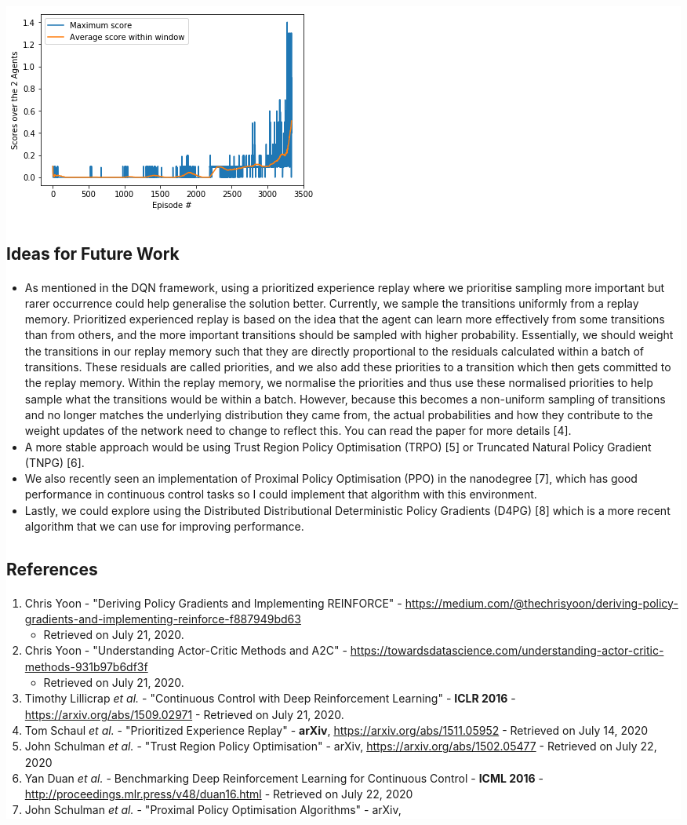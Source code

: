 ![](images/performance_graph.png)

## Ideas for Future Work

* As mentioned in the DQN framework, using a prioritized experience replay
  where we prioritise sampling more important but rarer occurrence could
  help generalise the solution better.  Currently, we sample the transitions
  uniformly from a replay memory.  Prioritized experienced replay is based on
  the idea that the agent can learn more effectively from some transitions than
  from others, and the more important transitions should be sampled with higher
  probability.  Essentially, we should weight the transitions in our replay
  memory such that they are directly proportional to the residuals calculated
  within a batch of transitions.  These residuals are called priorities, and we
  also add these priorities to a transition which then gets committed to the
  replay memory.  Within the replay memory, we normalise the priorities and thus
  use these normalised priorities to help sample what the transitions would be
  within a batch.  However, because this becomes a non-uniform sampling of
  transitions and no longer matches the underlying distribution they came from,
  the actual probabilities and how they contribute to the weight updates of the
  network need to change to reflect this.  You can read the paper for more
  details [4].
* A more stable approach would be
  using Trust Region Policy Optimisation (TRPO) [5] or Truncated Natural Policy
  Gradient (TNPG) [6].
* We also recently seen an implementation of Proximal Policy Optimisation (PPO)
  in the nanodegree [7], which has good performance in continuous control tasks so I
could implement that algorithm with this environment.
* Lastly, we could explore using the Distributed Distributional Deterministic
  Policy Gradients (D4PG) [8] which is a more recent algorithm that we can use for improving performance.

## References
1. Chris Yoon - "Deriving Policy Gradients and Implementing REINFORCE" -
   https://medium.com/@thechrisyoon/deriving-policy-gradients-and-implementing-reinforce-f887949bd63
   - Retrieved on July 21, 2020.
2. Chris Yoon - "Understanding Actor-Critic Methods and A2C" -
   https://towardsdatascience.com/understanding-actor-critic-methods-931b97b6df3f
   - Retrieved on July 21, 2020.
3. Timothy Lillicrap *et al.* - "Continuous Control with Deep Reinforcement
   Learning" -  **ICLR 2016** - https://arxiv.org/abs/1509.02971 - Retrieved on
   July 21, 2020.
4. Tom Schaul *et al.* - "Prioritized Experience Replay" -  **arXiv**, https://arxiv.org/abs/1511.05952 - Retrieved on July 14, 2020
3. John Schulman *et al.* - "Trust Region Policy Optimisation" - arXiv,
   https://arxiv.org/abs/1502.05477 - Retrieved on July 22, 2020
6. Yan Duan *et al.* - Benchmarking Deep Reinforcement Learning for Continuous
   Control - **ICML 2016** - http://proceedings.mlr.press/v48/duan16.html -
   Retrieved on July 22, 2020
7. John Schulman *et al.* - "Proximal Policy Optimisation Algorithms" - arXiv,